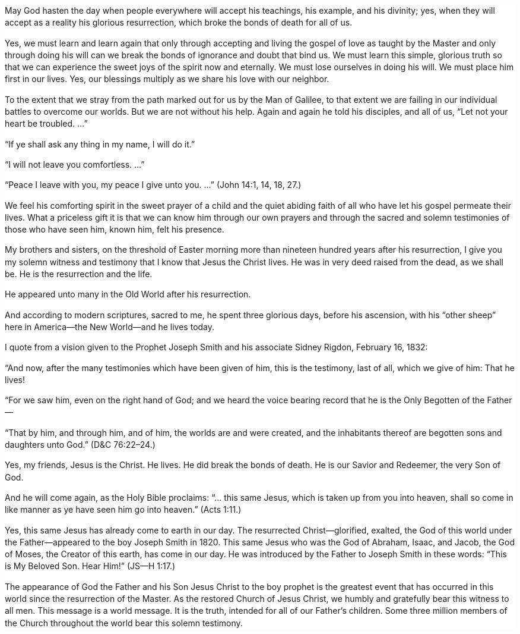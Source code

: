 May God hasten the day when people everywhere will accept his teachings, his example, and his divinity; yes, when they will accept as a reality his glorious resurrection, which broke the bonds of death for all of us.

Yes, we must learn and learn again that only through accepting and living the gospel of love as taught by the Master and only through doing his will can we break the bonds of ignorance and doubt that bind us. We must learn this simple, glorious truth so that we can experience the sweet joys of the spirit now and eternally. We must lose ourselves in doing his will. We must place him first in our lives. Yes, our blessings multiply as we share his love with our neighbor.

To the extent that we stray from the path marked out for us by the Man of Galilee, to that extent we are failing in our individual battles to overcome our worlds. But we are not without his help. Again and again he told his disciples, and all of us, “Let not your heart be troubled. …”

“If ye shall ask any thing in my name, I will do it.”

“I will not leave you comfortless. …”

“Peace I leave with you, my peace I give unto you. …” (John 14:1, 14, 18, 27.)

We feel his comforting spirit in the sweet prayer of a child and the quiet abiding faith of all who have let his gospel permeate their lives. What a priceless gift it is that we can know him through our own prayers and through the sacred and solemn testimonies of those who have seen him, known him, felt his presence.

My brothers and sisters, on the threshold of Easter morning more than nineteen hundred years after his resurrection, I give you my solemn witness and testimony that I know that Jesus the Christ lives. He was in very deed raised from the dead, as we shall be. He is the resurrection and the life.

He appeared unto many in the Old World after his resurrection.

And according to modern scriptures, sacred to me, he spent three glorious days, before his ascension, with his “other sheep” here in America—the New World—and he lives today.

I quote from a vision given to the Prophet Joseph Smith and his associate Sidney Rigdon, February 16, 1832:

“And now, after the many testimonies which have been given of him, this is the testimony, last of all, which we give of him: That he lives!

“For we saw him, even on the right hand of God; and we heard the voice bearing record that he is the Only Begotten of the Father—

“That by him, and through him, and of him, the worlds are and were created, and the inhabitants thereof are begotten sons and daughters unto God.” (D&C 76:22–24.)

Yes, my friends, Jesus is the Christ. He lives. He did break the bonds of death. He is our Savior and Redeemer, the very Son of God.

And he will come again, as the Holy Bible proclaims: “… this same Jesus, which is taken up from you into heaven, shall so come in like manner as ye have seen him go into heaven.” (Acts 1:11.)

Yes, this same Jesus has already come to earth in our day. The resurrected Christ—glorified, exalted, the God of this world under the Father—appeared to the boy Joseph Smith in 1820. This same Jesus who was the God of Abraham, Isaac, and Jacob, the God of Moses, the Creator of this earth, has come in our day. He was introduced by the Father to Joseph Smith in these words: “This is My Beloved Son. Hear Him!” (JS—H 1:17.)

The appearance of God the Father and his Son Jesus Christ to the boy prophet is the greatest event that has occurred in this world since the resurrection of the Master. As the restored Church of Jesus Christ, we humbly and gratefully bear this witness to all men. This message is a world message. It is the truth, intended for all of our Father’s children. Some three million members of the Church throughout the world bear this solemn testimony.
